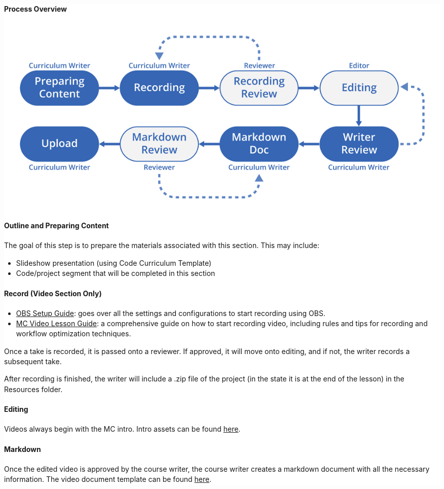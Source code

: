 #### Process Overview

![Process Diagram](./Images/ProcessDiagram.png)

#### Outline and Preparing Content

The goal of this step is to prepare the materials associated with this section. This may include:

* Slideshow presentation (using Code Curriculum Template)
* Code/project segment that will be completed in this section

#### Record (Video Section Only)

* [OBS Setup Guide](https://docs.google.com/document/d/1d7Bp7jFai-5tFHV6SVDkVogqkaGm45p-WZ-0LilQ3T0/edit#): goes over all the settings and configurations to start recording using OBS.
* [MC Video Lesson Guide](https://docs.google.com/document/d/1UXkhZU9i0ksW2ojBpBKc39OqLGqr8Dw2UjskzSDM9SA/edit#): a comprehensive guide on how to start recording video, including rules and tips for recording and workflow optimization techniques.

Once a take is recorded, it is passed onto a reviewer. If approved, it will move onto editing, and if not, the writer records a subsequent take.

After recording is finished, the writer will include a .zip file of the project (in the state it is at the end of the lesson) in the Resources folder.

#### Editing

Videos always begin with the MC intro. Intro assets can be found [here](https://drive.google.com/drive/folders/1dsiglRZ1yhwXgURQCFF-V3kr62q-o_VV?usp=sharing).

#### Markdown

Once the edited video is approved by the course writer, the course writer creates a markdown document with all the necessary information. The video document template can be found [here](https://drive.google.com/file/d/10WsOKaPhTq-XfjSAo6lT09OF2JZQXVlD/view?usp=sharing).
